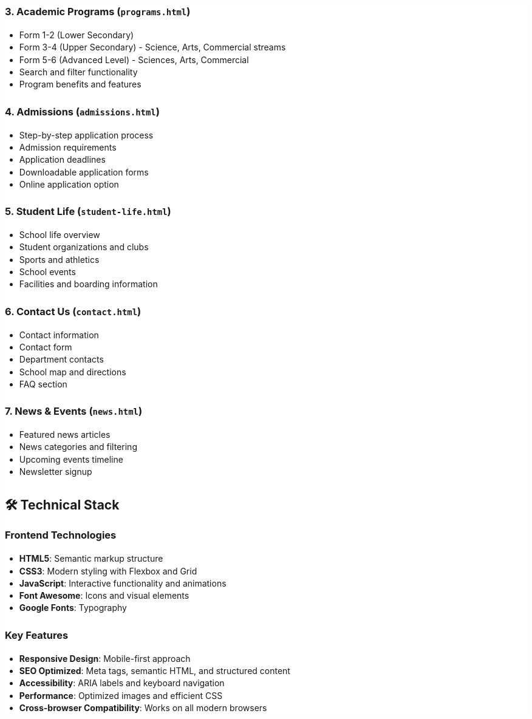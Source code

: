 ### 3. Academic Programs (`programs.html`)
- Form 1-2 (Lower Secondary)
- Form 3-4 (Upper Secondary) - Science, Arts, Commercial streams
- Form 5-6 (Advanced Level) - Sciences, Arts, Commercial
- Search and filter functionality
- Program benefits and features

### 4. Admissions (`admissions.html`)
- Step-by-step application process
- Admission requirements
- Application deadlines
- Downloadable application forms
- Online application option

### 5. Student Life (`student-life.html`)
- School life overview
- Student organizations and clubs
- Sports and athletics
- School events
- Facilities and boarding information

### 6. Contact Us (`contact.html`)
- Contact information
- Contact form
- Department contacts
- School map and directions
- FAQ section

### 7. News & Events (`news.html`)
- Featured news articles
- News categories and filtering
- Upcoming events timeline
- Newsletter signup

## 🛠️ Technical Stack

### Frontend Technologies
- **HTML5**: Semantic markup structure
- **CSS3**: Modern styling with Flexbox and Grid
- **JavaScript**: Interactive functionality and animations
- **Font Awesome**: Icons and visual elements
- **Google Fonts**: Typography

### Key Features
- **Responsive Design**: Mobile-first approach
- **SEO Optimized**: Meta tags, semantic HTML, and structured content
- **Accessibility**: ARIA labels and keyboard navigation
- **Performance**: Optimized images and efficient CSS
- **Cross-browser Compatibility**: Works on all modern browsers
